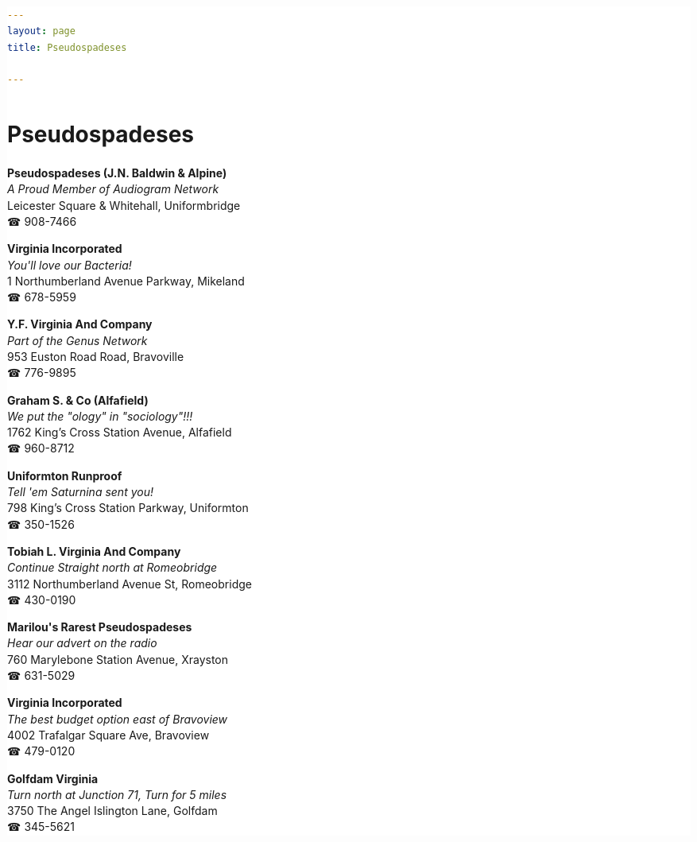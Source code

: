 ```yaml
---
layout: page 
title: Pseudospadeses

---
```



# Pseudospadeses


 **Pseudospadeses (J.N. Baldwin & Alpine)**  
_A Proud Member of Audiogram Network_  
Leicester Square & Whitehall, Uniformbridge  
☎ 908-7466

**Virginia Incorporated**  
_You'll love our Bacteria!_  
1 Northumberland Avenue Parkway, Mikeland  
☎ 678-5959

**Y.F. Virginia And Company**  
_Part of the Genus Network_  
953 Euston Road Road, Bravoville  
☎ 776-9895

**Graham S. & Co (Alfafield)**  
_We put the "ology" in "sociology"!!!_  
1762 King’s Cross Station Avenue, Alfafield  
☎ 960-8712

**Uniformton Runproof**  
_Tell 'em Saturnina sent you!_  
798 King’s Cross Station Parkway, Uniformton  
☎ 350-1526

**Tobiah L. Virginia And Company**  
_Continue Straight north at Romeobridge_  
3112 Northumberland Avenue St, Romeobridge  
☎ 430-0190

**Marilou's Rarest Pseudospadeses**  
_Hear our advert on the radio_  
760 Marylebone Station Avenue, Xrayston  
☎ 631-5029

**Virginia Incorporated**  
_The best budget option east of Bravoview_  
4002 Trafalgar Square Ave, Bravoview  
☎ 479-0120

**Golfdam Virginia**  
_Turn north at Junction 71, Turn for 5 miles_  
3750 The Angel Islington Lane, Golfdam  
☎ 345-5621
